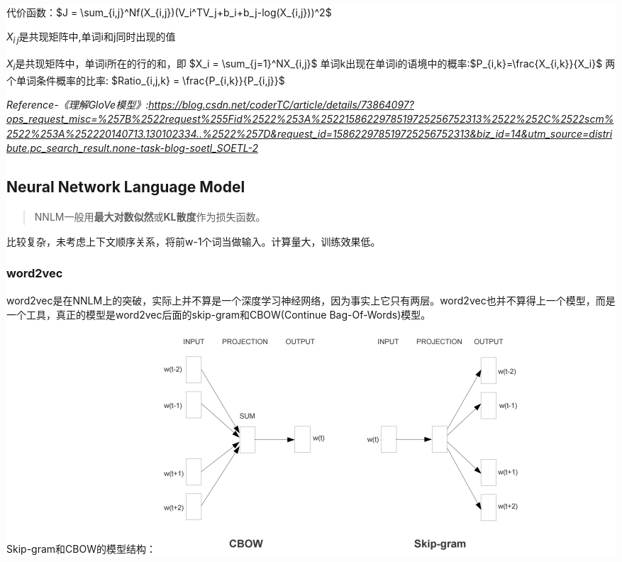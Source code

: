 代价函数：$J = \sum_{i,j}^Nf(X_{i,j})(V_i^TV_j+b_i+b_j-log(X_{i,j}))^2$

$X_i\,_j$是共现矩阵中,单词i和j同时出现的值

$X_i$是共现矩阵中，单词i所在的行的和，即 $X_i = \sum_{j=1}^NX_{i,j}$
单词k出现在单词i的语境中的概率:$P_{i,k}=\frac{X_{i,k}}{X_i}$
两个单词条件概率的比率: $Ratio_{i,j,k} = \frac{P_{i,k}}{P_{i,j}}$

_Reference-《理解GloVe模型》:https://blog.csdn.net/coderTC/article/details/73864097?ops_request_misc=%257B%2522request%255Fid%2522%253A%2522158622978519725256752313%2522%252C%2522scm%2522%253A%252220140713.130102334..%2522%257D&request_id=158622978519725256752313&biz_id=14&utm_source=distribute.pc_search_result.none-task-blog-soetl_SOETL-2_

## Neural Network Language Model

> NNLM一般用**最大对数似然**或**KL散度**作为损失函数。

比较复杂，未考虑上下文顺序关系，将前w-1个词当做输入。计算量大，训练效果低。

### word2vec
word2vec是在NNLM上的突破，实际上并不算是一个深度学习神经网络，因为事实上它只有两层。word2vec也并不算得上一个模型，而是一个工具，真正的模型是word2vec后面的skip-gram和CBOW(Continue Bag-Of-Words)模型。

Skip-gram和CBOW的模型结构：
<img src="https://github.com/SimonXuminChen/NLP-knowledge-base/blob/master/pic/word2vec.png" alt="word2vec" style="zoom:50%;" />

